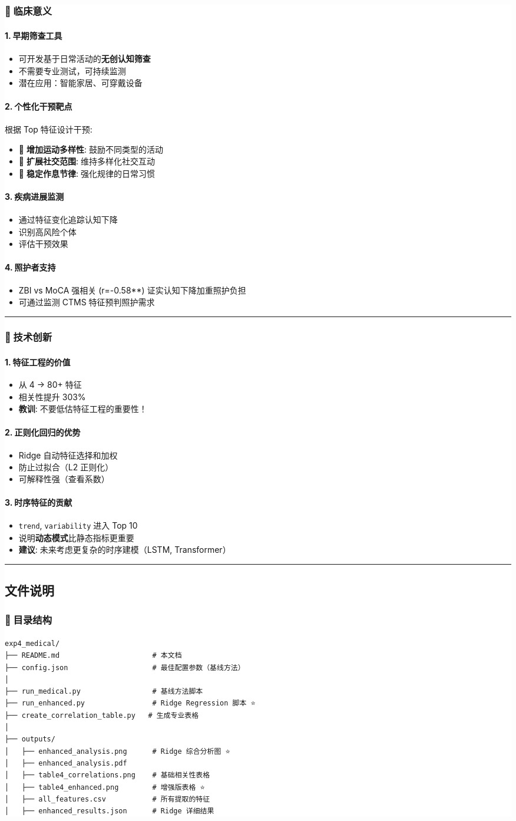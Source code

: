 ### 🎯 临床意义

#### 1. **早期筛查工具**
- 可开发基于日常活动的**无创认知筛查**
- 不需要专业测试，可持续监测
- 潜在应用：智能家居、可穿戴设备

#### 2. **个性化干预靶点**
根据 Top 特征设计干预:
- 🏃 **增加运动多样性**: 鼓励不同类型的活动
- 👥 **扩展社交范围**: 维持多样化社交互动
- 🌙 **稳定作息节律**: 强化规律的日常习惯

#### 3. **疾病进展监测**
- 通过特征变化追踪认知下降
- 识别高风险个体
- 评估干预效果

#### 4. **照护者支持**
- ZBI vs MoCA 强相关 (r=-0.58**) 证实认知下降加重照护负担
- 可通过监测 CTMS 特征预判照护需求

---

### 🔬 技术创新

#### 1. **特征工程的价值**
- 从 4 → 80+ 特征
- 相关性提升 303%
- **教训**: 不要低估特征工程的重要性！

#### 2. **正则化回归的优势**
- Ridge 自动特征选择和加权
- 防止过拟合（L2 正则化）
- 可解释性强（查看系数）

#### 3. **时序特征的贡献**
- `trend`, `variability` 进入 Top 10
- 说明**动态模式**比静态指标更重要
- **建议**: 未来考虑更复杂的时序建模（LSTM, Transformer）

---

## 文件说明

### 📁 目录结构

```
exp4_medical/
├── README.md                      # 本文档
├── config.json                    # 最佳配置参数（基线方法）
│
├── run_medical.py                 # 基线方法脚本
├── run_enhanced.py                # Ridge Regression 脚本 ⭐
├── create_correlation_table.py   # 生成专业表格
│
├── outputs/
│   ├── enhanced_analysis.png      # Ridge 综合分析图 ⭐
│   ├── enhanced_analysis.pdf
│   ├── table4_correlations.png    # 基础相关性表格
│   ├── table4_enhanced.png        # 增强版表格 ⭐
│   ├── all_features.csv           # 所有提取的特征
│   ├── enhanced_results.json      # Ridge 详细结果
```